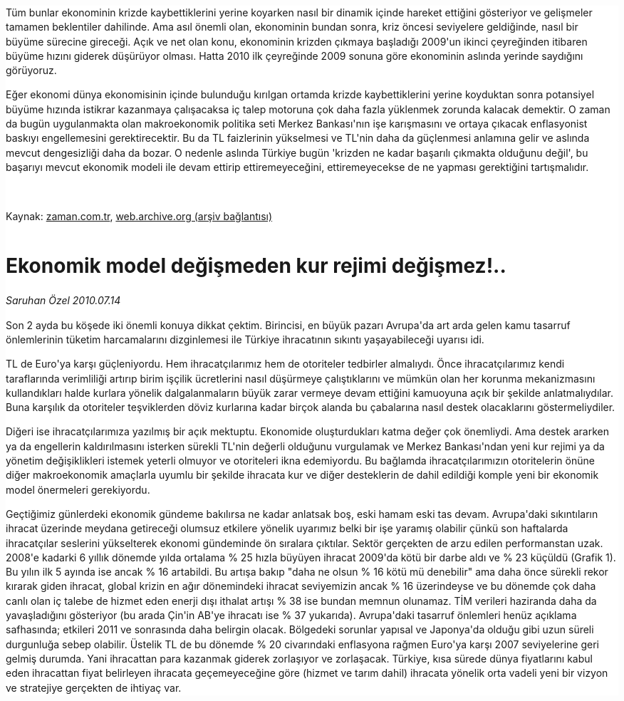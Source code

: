 <p>Tüm bunlar ekonominin krizde kaybettiklerini yerine koyarken nasıl bir dinamik içinde hareket ettiğini gösteriyor ve gelişmeler tamamen beklentiler dahilinde. Ama asıl önemli olan, ekonominin bundan sonra, kriz öncesi seviyelere geldiğinde, nasıl bir büyüme sürecine gireceği. Açık ve net olan konu, ekonominin krizden çıkmaya başladığı 2009'un ikinci çeyreğinden itibaren büyüme hızını giderek düşürüyor olması. Hatta 2010 ilk çeyreğinde 2009 sonuna göre ekonominin aslında yerinde saydığını görüyoruz.

<p> Eğer ekonomi dünya ekonomisinin içinde bulunduğu kırılgan ortamda krizde kaybettiklerini yerine koyduktan sonra potansiyel büyüme hızında istikrar kazanmaya çalışacaksa iç talep motoruna çok daha fazla yüklenmek zorunda kalacak demektir. O zaman da bugün uygulanmakta olan makroekonomik politika seti Merkez Bankası'nın işe karışmasını ve ortaya çıkacak enflasyonist baskıyı engellemesini gerektirecektir. Bu da TL faizlerinin yükselmesi ve TL'nin daha da güçlenmesi anlamına gelir ve aslında mevcut dengesizliği daha da bozar. O nedenle aslında Türkiye bugün 'krizden ne kadar başarılı çıkmakta olduğunu değil', bu başarıyı mevcut ekonomik modeli ile devam ettirip ettiremeyeceğini, ettiremeyecekse de ne yapması gerektiğini tartışmalıdır.
<p></p>
</p></p></p></p></p></p></p></p></p></p></p></p></p></p></p></p></p></p></p></p></p></div>
<br/></td></tr>

Kaynak: [zaman.com.tr](http://zaman.com.tr/yazar.do?yazino=1003330), [web.archive.org (arşiv bağlantısı)](http://web.archive.org/web/20100810153438/http://www.zaman.com.tr:80/yazar.do?yazino=1003330)
# Ekonomik model değişmeden kur rejimi değişmez!..

*Saruhan Özel 2010.07.14*

<tr><td class="metin" colspan="2" style="padding-top: 20px; padding-left: 5px; ">Son 2 ayda bu köşede iki önemli konuya dikkat çektim. Birincisi, en büyük pazarı Avrupa'da art arda gelen kamu tasarruf önlemlerinin tüketim harcamalarını dizginlemesi ile Türkiye ihracatının sıkıntı yaşayabileceği uyarısı idi.</td></tr><tr><td class="metin" colspan="2" style="padding-top: 20px; padding-left: 5px; ">
<div id="haberMetinDiv"><p>
<p>TL de Euro'ya karşı güçleniyordu. Hem ihracatçılarımız hem de otoriteler tedbirler almalıydı. Önce ihracatçılarımız kendi taraflarında verimliliği artırıp birim işçilik ücretlerini nasıl düşürmeye çalıştıklarını ve mümkün olan her korunma mekanizmasını kullandıkları halde kurlara yönelik dalgalanmaların büyük zarar vermeye devam ettiğini kamuoyuna açık bir şekilde anlatmalıydılar. Buna karşılık da otoriteler teşviklerden döviz kurlarına kadar birçok alanda bu çabalarına nasıl destek olacaklarını göstermeliydiler.
<p> Diğeri ise ihracatçılarımıza yazılmış bir açık mektuptu. Ekonomide oluşturdukları katma değer çok önemliydi. Ama destek ararken ya da engellerin kaldırılmasını isterken sürekli TL'nin değerli olduğunu vurgulamak ve Merkez Bankası'ndan yeni kur rejimi ya da yönetim değişiklikleri istemek yeterli olmuyor ve otoriteleri ikna edemiyordu. Bu bağlamda ihracatçılarımızın otoritelerin önüne diğer makroekonomik amaçlarla uyumlu bir şekilde ihracata kur ve diğer desteklerin de dahil edildiği komple yeni bir ekonomik model önermeleri gerekiyordu.
<p> Geçtiğimiz günlerdeki ekonomik gündeme bakılırsa ne kadar anlatsak boş, eski hamam eski tas devam. Avrupa'daki sıkıntıların ihracat üzerinde meydana getireceği olumsuz etkilere yönelik uyarımız belki bir işe yaramış olabilir çünkü son haftalarda ihracatçılar seslerini yükselterek ekonomi gündeminde ön sıralara çıktılar. Sektör gerçekten de arzu edilen performanstan uzak. 2008'e kadarki 6 yıllık dönemde yılda ortalama % 25 hızla büyüyen ihracat 2009'da kötü bir darbe aldı ve % 23 küçüldü (Grafik 1). Bu yılın ilk 5 ayında ise ancak % 16 artabildi. Bu artışa bakıp "daha ne olsun % 16 kötü mü denebilir" ama daha önce sürekli rekor kırarak giden ihracat, global krizin en ağır dönemindeki ihracat seviyemizin ancak % 16 üzerindeyse ve bu dönemde çok daha canlı olan iç talebe de hizmet eden enerji dışı ithalat artışı % 38 ise bundan memnun olunamaz. TİM verileri haziranda daha da yavaşladığını gösteriyor (bu arada Çin'in AB'ye ihracatı ise % 37 yukarıda). Avrupa'daki tasarruf önlemleri henüz açıklama safhasında; etkileri 2011 ve sonrasında daha belirgin olacak. Bölgedeki sorunlar yapısal ve Japonya'da olduğu gibi uzun süreli durgunluğa sebep olabilir. Üstelik TL de bu dönemde % 20 civarındaki enflasyona rağmen Euro'ya karşı 2007 seviyelerine geri gelmiş durumda. Yani ihracattan para kazanmak giderek zorlaşıyor ve zorlaşacak. Türkiye, kısa sürede dünya fiyatlarını kabul eden ihracattan fiyat belirleyen ihracata geçemeyeceğine göre (hizmet ve tarım dahil) ihracata yönelik orta vadeli yeni bir vizyon ve stratejiye gerçekten de ihtiyaç var.